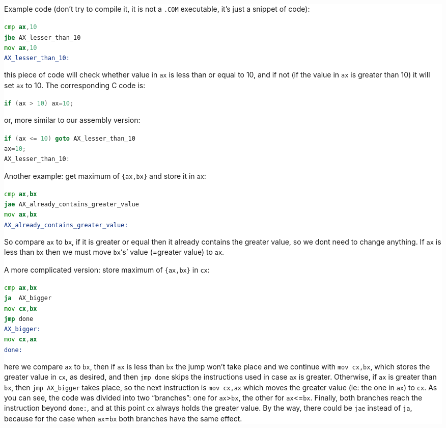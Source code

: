 Example code (don’t try to compile it, it is not a `.COM` executable, it’s just a snippet of code):

``` fasm
cmp ax,10
jbe AX_lesser_than_10
mov ax,10
AX_lesser_than_10:
```

this piece of code will check whether value in `ax` is less than or equal to 10, and if not (if the value in `ax` is greater than 10) it will set `ax` to 10. The corresponding C code is:

``` c
if (ax > 10) ax=10;
```

or, more similar to our assembly version:

``` c
if (ax <= 10) goto AX_lesser_than_10
ax=10;
AX_lesser_than_10:
```

Another example: get maximum of `{ax,bx}` and store it in `ax`:

``` fasm
cmp ax,bx
jae AX_already_contains_greater_value
mov ax,bx
AX_already_contains_greater_value:
```

So compare `ax` to `bx`, if it is greater or equal then it already contains the greater value, so we dont need to change anything. If `ax` is less than `bx` then we must move `bx`‘s’ value (=greater value) to `ax`.

A more complicated version: store maximum of `{ax,bx}` in `cx`:

``` fasm
cmp ax,bx
ja  AX_bigger
mov cx,bx
jmp done
AX_bigger:
mov cx,ax
done:
```

here we compare `ax` to `bx`, then if `ax` is less than `bx` the jump won’t take place and we continue with `mov cx,bx`, which stores the greater value in `cx`, as desired, and then `jmp done` skips the instructions used in case `ax` is greater. Otherwise, if `ax` is greater than `bx`, then `jmp AX_bigger` takes place, so the next instruction is `mov cx,ax` which moves the greater value (ie: the one in `ax`) to `cx`. As you can see, the code was divided into two “branches”: one for `ax`&gt;`bx`, the other for `ax`&lt;=`bx`. Finally, both branches reach the instruction beyond `done:`, and at this point `cx` always holds the greater value. By the way, there could be `jae` instead of `ja`, because for the case when `ax`=`bx` both branches have the same effect.
